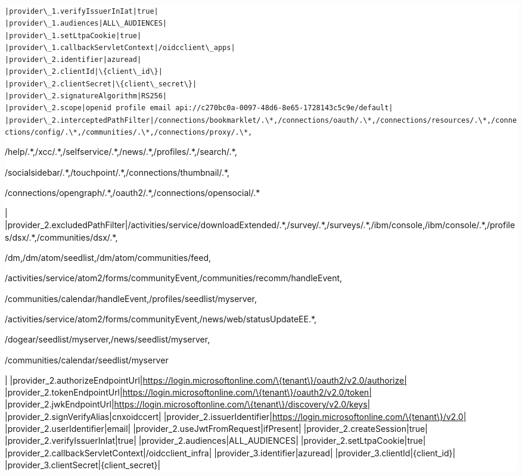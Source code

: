     |provider\_1.verifyIssuerInIat|true|
    |provider\_1.audiences|ALL\_AUDIENCES|
    |provider\_1.setLtpaCookie|true|
    |provider\_1.callbackServletContext|/oidcclient\_apps|
    |provider\_2.identifier|azuread|
    |provider\_2.clientId|\{client\_id\}|
    |provider\_2.clientSecret|\{client\_secret\}|
    |provider\_2.signatureAlgorithm|RS256|
    |provider\_2.scope|openid profile email api://c270bc0a-0097-48d6-8e65-1728143c5c9e/default|
    |provider\_2.interceptedPathFilter|/connections/bookmarklet/.\*,/connections/oauth/.\*,/connections/resources/.\*,/connections/config/.\*,/communities/.\*,/connections/proxy/.\*,

/help/.\*,/xcc/.\*,/selfservice/.\*,/news/.\*,/profiles/.\*,/search/.\*,

/socialsidebar/.\*,/touchpoint/.\*,/connections/thumbnail/.\*,

/connections/opengraph/.\*,/oauth2/.\*,/connections/opensocial/.\*

|
    |provider\_2.excludedPathFilter|/activities/service/downloadExtended/.\*,/survey/.\*,/surveys/.\*,/ibm/console,/ibm/console/.\*,/profiles/dsx/.\*,/communities/dsx/.\*,

/dm,/dm/atom/seedlist,/dm/atom/communities/feed,

/activities/service/atom2/forms/communityEvent,/communities/recomm/handleEvent,

/communities/calendar/handleEvent,/profiles/seedlist/myserver,

/activities/service/atom2/forms/communityEvent,/news/web/statusUpdateEE.\*,

/dogear/seedlist/myserver,/news/seedlist/myserver,

/communities/calendar/seedlist/myserver

|
    |provider\_2.authorizeEndpointUrl|https://login.microsoftonline.com/\{tenant\}/oauth2/v2.0/authorize|
    |provider\_2.tokenEndpointUrl|https://login.microsoftonline.com/\{tenant\}/oauth2/v2.0/token|
    |provider\_2.jwkEndpointUrl|https://login.microsoftonline.com/\{tenant\}/discovery/v2.0/keys|
    |provider\_2.signVerifyAlias|cnxoidccert|
    |provider\_2.issuerIdentifier|https://login.microsoftonline.com/\{tenant\}/v2.0|
    |provider\_2.userIdentifier|email|
    |provider\_2.useJwtFromRequest|ifPresent|
    |provider\_2.createSession|true|
    |provider\_2.verifyIssuerInIat|true|
    |provider\_2.audiences|ALL\_AUDIENCES|
    |provider\_2.setLtpaCookie|true|
    |provider\_2.callbackServletContext|/oidcclient\_infra|
    |provider\_3.identifier|azuread|
    |provider\_3.clientId|\{client\_id\}|
    |provider\_3.clientSecret|\{client\_secret\}|